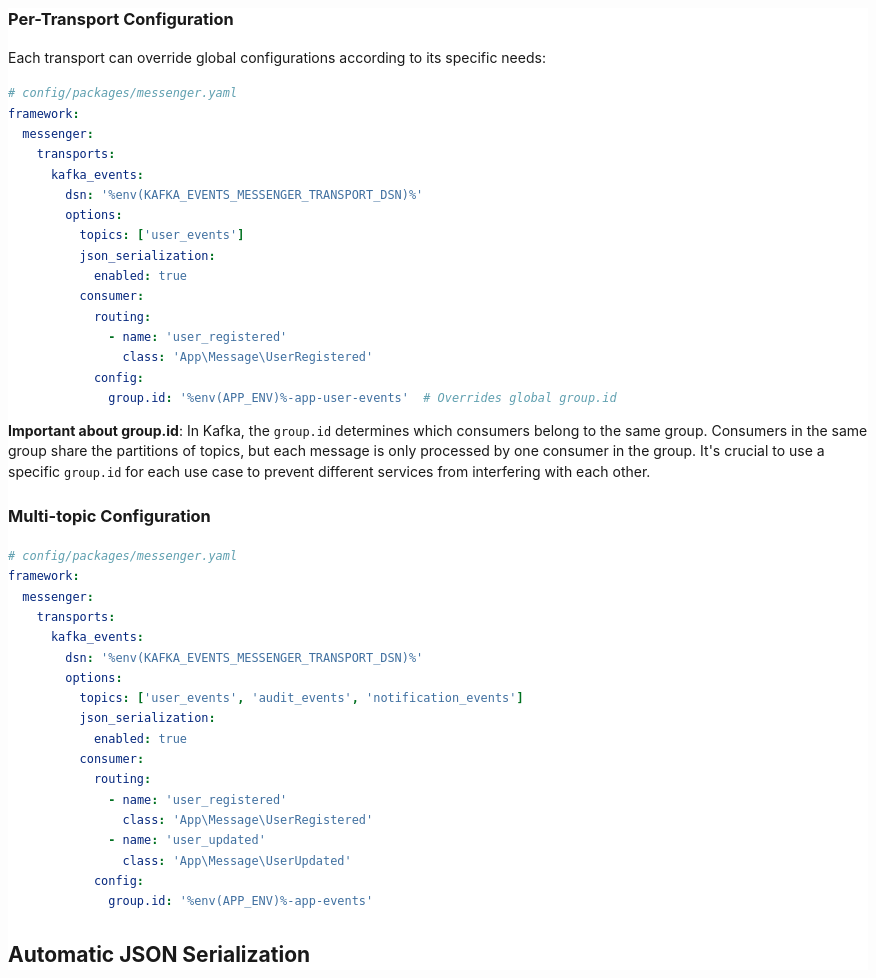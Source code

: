 ### Per-Transport Configuration

Each transport can override global configurations according to its specific needs:

```yaml
# config/packages/messenger.yaml
framework:
  messenger:
    transports:
      kafka_events:
        dsn: '%env(KAFKA_EVENTS_MESSENGER_TRANSPORT_DSN)%'
        options:
          topics: ['user_events']
          json_serialization:
            enabled: true
          consumer:
            routing:
              - name: 'user_registered'
                class: 'App\Message\UserRegistered'
            config:
              group.id: '%env(APP_ENV)%-app-user-events'  # Overrides global group.id
```

**Important about group.id**: In Kafka, the `group.id` determines which consumers belong to the same group. Consumers in the same group share the partitions of topics, but each message is only processed by one consumer in the group. It's crucial to use a specific `group.id` for each use case to prevent different services from interfering with each other.

### Multi-topic Configuration

```yaml
# config/packages/messenger.yaml
framework:
  messenger:
    transports:
      kafka_events:
        dsn: '%env(KAFKA_EVENTS_MESSENGER_TRANSPORT_DSN)%'
        options:
          topics: ['user_events', 'audit_events', 'notification_events']
          json_serialization:
            enabled: true
          consumer:
            routing:
              - name: 'user_registered'
                class: 'App\Message\UserRegistered'
              - name: 'user_updated'
                class: 'App\Message\UserUpdated'
            config:
              group.id: '%env(APP_ENV)%-app-events'
```

## Automatic JSON Serialization
